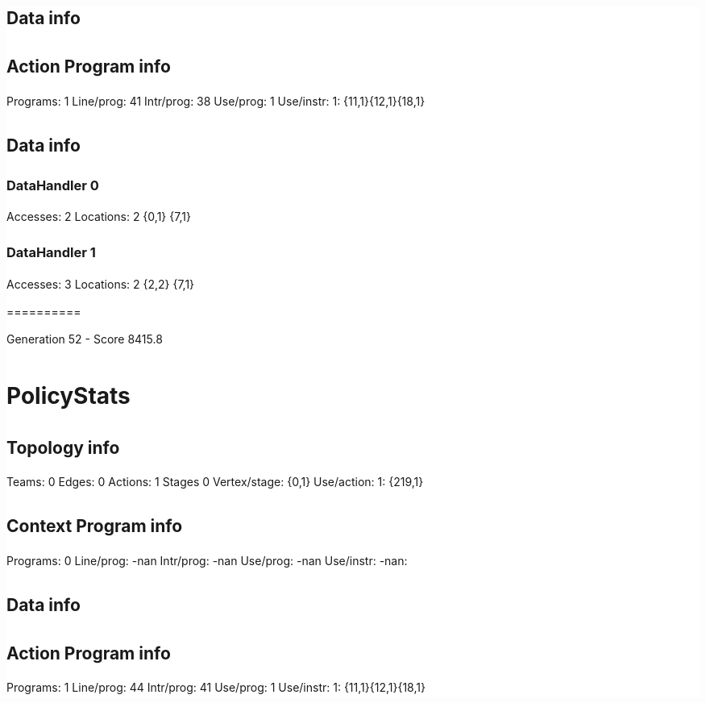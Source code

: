 ## Data info


## Action Program info
Programs:	1
Line/prog:	41
Intr/prog:	38
Use/prog:	1
Use/instr:	1: {11,1}{12,1}{18,1}

## Data info

### DataHandler 0
Accesses:	2
Locations:	2
{0,1} {7,1} 

### DataHandler 1
Accesses:	3
Locations:	2
{2,2} {7,1} 


==========

Generation 52 - Score 8415.8

# PolicyStats
## Topology info
Teams:		0
Edges:		0
Actions:	1
Stages		0
Vertex/stage:	{0,1} 
Use/action:	1: {219,1} 

## Context Program info
Programs:	0
Line/prog:	-nan
Intr/prog:	-nan
Use/prog:	-nan
Use/instr:	-nan: 

## Data info


## Action Program info
Programs:	1
Line/prog:	44
Intr/prog:	41
Use/prog:	1
Use/instr:	1: {11,1}{12,1}{18,1}
